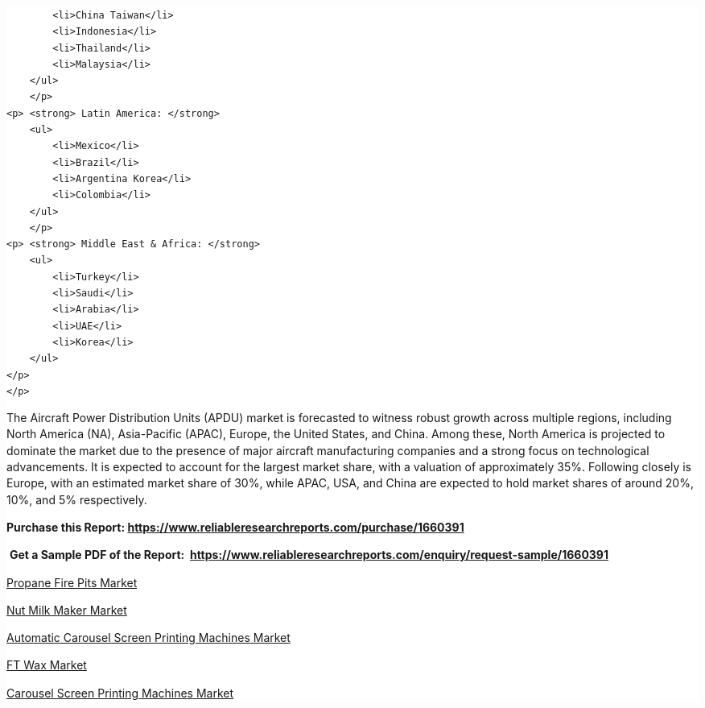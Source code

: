             <li>China Taiwan</li>
            <li>Indonesia</li>
            <li>Thailand</li>
            <li>Malaysia</li>
        </ul>
        </p> 
    <p> <strong> Latin America: </strong>
        <ul>
            <li>Mexico</li>
            <li>Brazil</li>
            <li>Argentina Korea</li>
            <li>Colombia</li>
        </ul>
        </p> 
    <p> <strong> Middle East & Africa: </strong>
        <ul>
            <li>Turkey</li>
            <li>Saudi</li>
            <li>Arabia</li>
            <li>UAE</li>
            <li>Korea</li>
        </ul>
    </p>
    </p>
<p><p>The Aircraft Power Distribution Units (APDU) market is forecasted to witness robust growth across multiple regions, including North America (NA), Asia-Pacific (APAC), Europe, the United States, and China. Among these, North America is projected to dominate the market due to the presence of major aircraft manufacturing companies and a strong focus on technological advancements. It is expected to account for the largest market share, with a valuation of approximately 35%. Following closely is Europe, with an estimated market share of 30%, while APAC, USA, and China are expected to hold market shares of around 20%, 10%, and 5% respectively.</p></p>
<p><strong>Purchase this Report: <a href="https://www.reliableresearchreports.com/purchase/1660391">https://www.reliableresearchreports.com/purchase/1660391</a></strong></p>
<p>&nbsp;<strong>Get a Sample PDF of the Report:&nbsp;&nbsp;<a href="https://www.reliableresearchreports.com/enquiry/request-sample/1660391">https://www.reliableresearchreports.com/enquiry/request-sample/1660391</a></strong></p>
<p><strong></strong></p>
<p><p><a href="https://www.linkedin.com/pulse/propane-fire-pits-market-research-report-unlocks-analysis-oqzle/">Propane Fire Pits Market</a></p><p><a href="https://www.linkedin.com/pulse/nut-milk-maker-market-size-share-global-analysis-report-olybe/">Nut Milk Maker Market</a></p><p><a href="https://github.com/gaydyna/Market-Research-Report-List-1/blob/main/automatic-carousel-screen-printing-machines-market.md">Automatic Carousel Screen Printing Machines Market</a></p><p><a href="https://medium.com/@beaugrant15/ft-wax-market-trends-forecast-and-competitive-analysis-to-2030-3cba7e77bc1a">FT Wax Market</a></p><p><a href="https://github.com/tamvrosiya/Market-Research-Report-List-1/blob/main/carousel-screen-printing-machines-market.md">Carousel Screen Printing Machines Market</a></p></p>